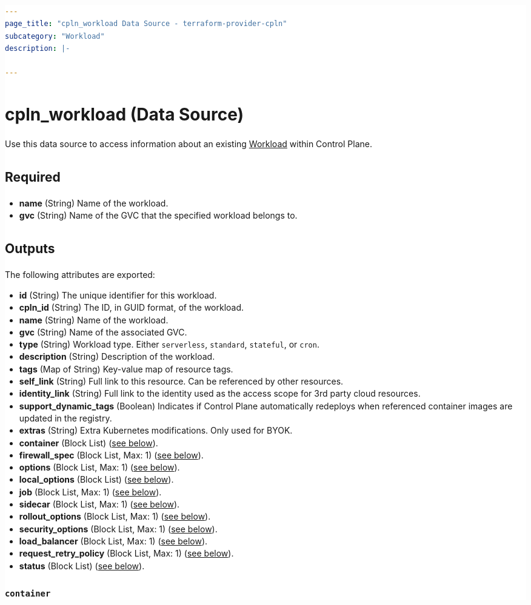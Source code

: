```yaml
---
page_title: "cpln_workload Data Source - terraform-provider-cpln"
subcategory: "Workload"
description: |-
  
---
```

# cpln_workload (Data Source)

Use this data source to access information about an existing [Workload](https://docs.controlplane.com/reference/workload) within Control Plane. 

## Required

- **name** (String) Name of the workload.
- **gvc** (String) Name of the GVC that the specified workload belongs to.

## Outputs

The following attributes are exported:

- **id** (String) The unique identifier for this workload.
- **cpln_id** (String) The ID, in GUID format, of the workload.
- **name** (String) Name of the workload.
- **gvc** (String) Name of the associated GVC.
- **type** (String) Workload type. Either `serverless`, `standard`, `stateful`, or `cron`.
- **description** (String) Description of the workload.
- **tags** (Map of String) Key-value map of resource tags.
- **self_link** (String) Full link to this resource. Can be referenced by other resources.
- **identity_link** (String) Full link to the identity used as the access scope for 3rd party cloud resources.
- **support_dynamic_tags** (Boolean) Indicates if Control Plane automatically redeploys when referenced container images are updated in the registry.
- **extras** (String) Extra Kubernetes modifications. Only used for BYOK.
- **container** (Block List) ([see below](#nestedblock--container)).
- **firewall_spec** (Block List, Max: 1) ([see below](#nestedblock--firewall_spec)).
- **options** (Block List, Max: 1) ([see below](#nestedblock--options)).
- **local_options** (Block List) ([see below](#nestedblock--local_options)).
- **job** (Block List, Max: 1) ([see below](#nestedblock--job)).
- **sidecar** (Block List, Max: 1) ([see below](#nestedblock--sidecar)).
- **rollout_options** (Block List, Max: 1) ([see below](#nestedblock--rollout_options)).
- **security_options** (Block List, Max: 1) ([see below](#nestedblock--security_options)).
- **load_balancer** (Block List, Max: 1) ([see below](#nestedblock--load_balancer)).
- **request_retry_policy** (Block List, Max: 1) ([see below](#nestedblock--request_retry_policy)).
- **status** (Block List) ([see below](#nestedblock--status)).

<a id="nestedblock--container"></a>

### `container`
